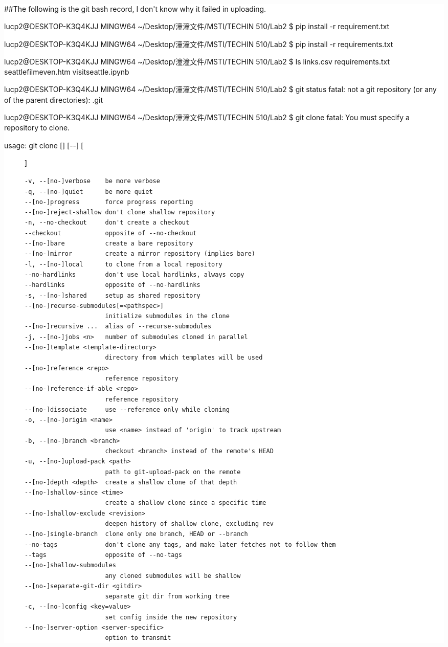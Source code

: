 ##The following is the git bash record, I don't know why it failed in uploading.

lucp2@DESKTOP-K3Q4KJJ MINGW64 ~/Desktop/潼潼文件/MSTI/TECHIN 510/Lab2
$ pip install -r requirement.txt

lucp2@DESKTOP-K3Q4KJJ MINGW64 ~/Desktop/潼潼文件/MSTI/TECHIN 510/Lab2
$ pip install -r requirements.txt

lucp2@DESKTOP-K3Q4KJJ MINGW64 ~/Desktop/潼潼文件/MSTI/TECHIN 510/Lab2
$ ls
links.csv  requirements.txt  seattlefilmeven.htm  visitseattle.ipynb

lucp2@DESKTOP-K3Q4KJJ MINGW64 ~/Desktop/潼潼文件/MSTI/TECHIN 510/Lab2
$ git status
fatal: not a git repository (or any of the parent directories): .git

lucp2@DESKTOP-K3Q4KJJ MINGW64 ~/Desktop/潼潼文件/MSTI/TECHIN 510/Lab2
$ git clone
fatal: You must specify a repository to clone.

usage: git clone [<options>] [--] <repo> [<dir>]

    -v, --[no-]verbose    be more verbose
    -q, --[no-]quiet      be more quiet
    --[no-]progress       force progress reporting
    --[no-]reject-shallow don't clone shallow repository
    -n, --no-checkout     don't create a checkout
    --checkout            opposite of --no-checkout
    --[no-]bare           create a bare repository
    --[no-]mirror         create a mirror repository (implies bare)
    -l, --[no-]local      to clone from a local repository
    --no-hardlinks        don't use local hardlinks, always copy
    --hardlinks           opposite of --no-hardlinks
    -s, --[no-]shared     setup as shared repository
    --[no-]recurse-submodules[=<pathspec>]
                          initialize submodules in the clone
    --[no-]recursive ...  alias of --recurse-submodules
    -j, --[no-]jobs <n>   number of submodules cloned in parallel
    --[no-]template <template-directory>
                          directory from which templates will be used
    --[no-]reference <repo>
                          reference repository
    --[no-]reference-if-able <repo>
                          reference repository
    --[no-]dissociate     use --reference only while cloning
    -o, --[no-]origin <name>
                          use <name> instead of 'origin' to track upstream
    -b, --[no-]branch <branch>
                          checkout <branch> instead of the remote's HEAD
    -u, --[no-]upload-pack <path>
                          path to git-upload-pack on the remote
    --[no-]depth <depth>  create a shallow clone of that depth
    --[no-]shallow-since <time>
                          create a shallow clone since a specific time
    --[no-]shallow-exclude <revision>
                          deepen history of shallow clone, excluding rev
    --[no-]single-branch  clone only one branch, HEAD or --branch
    --no-tags             don't clone any tags, and make later fetches not to follow them
    --tags                opposite of --no-tags
    --[no-]shallow-submodules
                          any cloned submodules will be shallow
    --[no-]separate-git-dir <gitdir>
                          separate git dir from working tree
    -c, --[no-]config <key=value>
                          set config inside the new repository
    --[no-]server-option <server-specific>
                          option to transmit